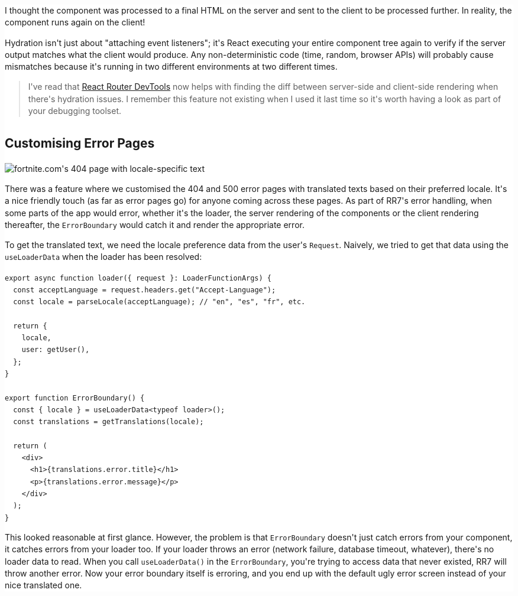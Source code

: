 I thought the component was processed to a final HTML on the server and sent to the client to be processed further. In reality, the component runs again on the client!

Hydration isn't just about "attaching event listeners"; it's React executing your entire component tree again to verify if the server output matches what the client would produce. Any non-deterministic code (time, random, browser APIs) will probably cause mismatches because it's running in two different environments at two different times.

> I've read that [React Router DevTools](https://github.com/forge-42/react-router-devtools) now helps with finding the diff between server-side and client-side rendering when there's hydration issues. I remember this feature not existing when I used it last time so it's worth having a look as part of your debugging toolset.

## Customising Error Pages

<img src="/images/404-page-with-locale-text.webp" alt="fortnite.com's 404 page with locale-specific text" width="800" height="420">

There was a feature where we customised the 404 and 500 error pages with translated texts based on their preferred locale. It's a nice friendly touch (as far as error pages go) for anyone coming across these pages. As part of RR7's error handling, when some parts of the app would error, whether it's the loader, the server rendering of the components or the client rendering thereafter, the `ErrorBoundary` would catch it and render the appropriate error.

To get the translated text, we need the locale preference data from the user's `Request`. Naively, we tried to get that data using the `useLoaderData` when the loader has been resolved:

```tsx
export async function loader({ request }: LoaderFunctionArgs) {
  const acceptLanguage = request.headers.get("Accept-Language");
  const locale = parseLocale(acceptLanguage); // "en", "es", "fr", etc.

  return {
    locale,
    user: getUser(),
  };
}

export function ErrorBoundary() {
  const { locale } = useLoaderData<typeof loader>();
  const translations = getTranslations(locale);

  return (
    <div>
      <h1>{translations.error.title}</h1>
      <p>{translations.error.message}</p>
    </div>
  );
}
```

This looked reasonable at first glance. However, the problem is that `ErrorBoundary` doesn't just catch errors from your component, it catches errors from your loader too. If your loader throws an error (network failure, database timeout, whatever), there's no loader data to read. When you call `useLoaderData()` in the `ErrorBoundary`, you're trying to access data that never existed, RR7 will throw another error. Now your error boundary itself is erroring, and you end up with the default ugly error screen instead of your nice translated one.
